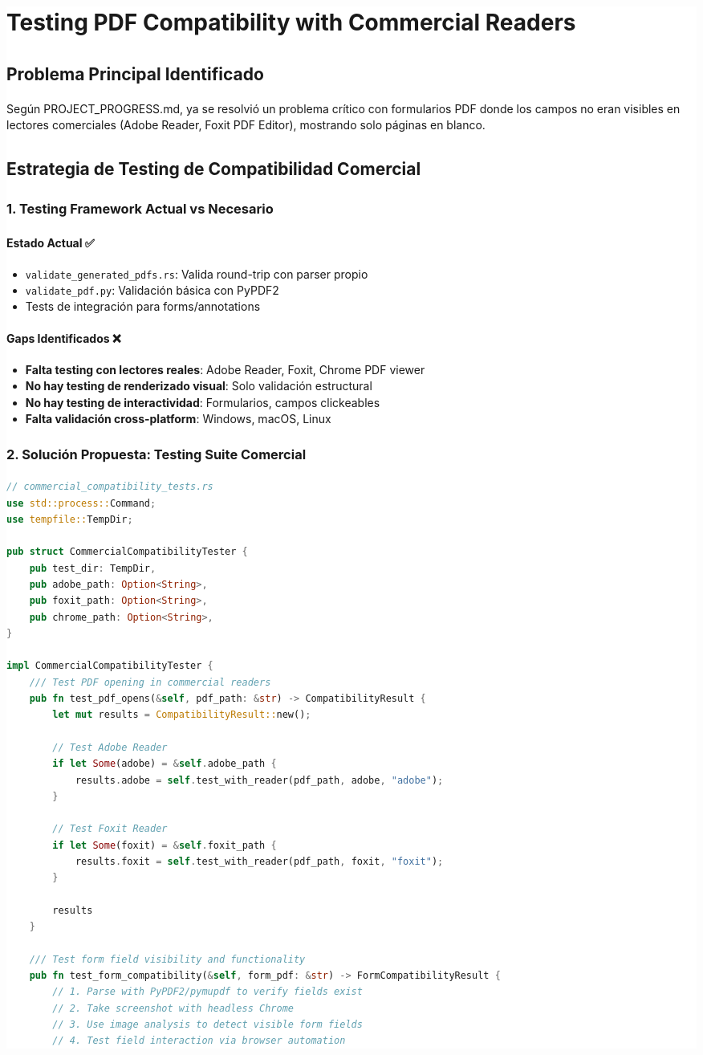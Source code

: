 # Testing PDF Compatibility with Commercial Readers

## Problema Principal Identificado

Según PROJECT_PROGRESS.md, ya se resolvió un problema crítico con formularios PDF donde los campos no eran visibles en lectores comerciales (Adobe Reader, Foxit PDF Editor), mostrando solo páginas en blanco.

## Estrategia de Testing de Compatibilidad Comercial

### 1. **Testing Framework Actual vs Necesario**

#### Estado Actual ✅
- `validate_generated_pdfs.rs`: Valida round-trip con parser propio
- `validate_pdf.py`: Validación básica con PyPDF2
- Tests de integración para forms/annotations

#### Gaps Identificados ❌
- **Falta testing con lectores reales**: Adobe Reader, Foxit, Chrome PDF viewer
- **No hay testing de renderizado visual**: Solo validación estructural
- **No hay testing de interactividad**: Formularios, campos clickeables
- **Falta validación cross-platform**: Windows, macOS, Linux

### 2. **Solución Propuesta: Testing Suite Comercial**

```rust
// commercial_compatibility_tests.rs
use std::process::Command;
use tempfile::TempDir;

pub struct CommercialCompatibilityTester {
    pub test_dir: TempDir,
    pub adobe_path: Option<String>,
    pub foxit_path: Option<String>,
    pub chrome_path: Option<String>,
}

impl CommercialCompatibilityTester {
    /// Test PDF opening in commercial readers
    pub fn test_pdf_opens(&self, pdf_path: &str) -> CompatibilityResult {
        let mut results = CompatibilityResult::new();
        
        // Test Adobe Reader
        if let Some(adobe) = &self.adobe_path {
            results.adobe = self.test_with_reader(pdf_path, adobe, "adobe");
        }
        
        // Test Foxit Reader  
        if let Some(foxit) = &self.foxit_path {
            results.foxit = self.test_with_reader(pdf_path, foxit, "foxit");
        }
        
        results
    }
    
    /// Test form field visibility and functionality
    pub fn test_form_compatibility(&self, form_pdf: &str) -> FormCompatibilityResult {
        // 1. Parse with PyPDF2/pymupdf to verify fields exist
        // 2. Take screenshot with headless Chrome
        // 3. Use image analysis to detect visible form fields
        // 4. Test field interaction via browser automation
```